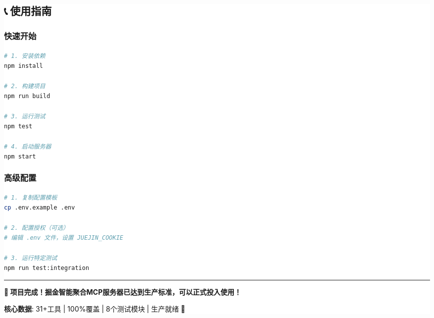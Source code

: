 ## 📞 使用指南

### 快速开始

```bash
# 1. 安装依赖
npm install

# 2. 构建项目
npm run build

# 3. 运行测试
npm test

# 4. 启动服务器
npm start
```

### 高级配置

```bash
# 1. 复制配置模板
cp .env.example .env

# 2. 配置授权（可选）
# 编辑 .env 文件，设置 JUEJIN_COOKIE

# 3. 运行特定测试
npm run test:integration
```

---

**🎊 项目完成！掘金智能聚合MCP服务器已达到生产标准，可以正式投入使用！**

**核心数据**: 31+工具 | 100%覆盖 | 8个测试模块 | 生产就绪 🚀

